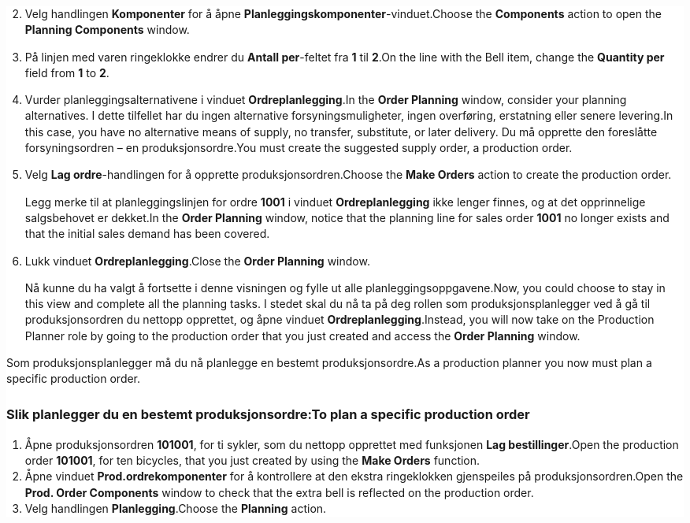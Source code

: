 2.  <span data-ttu-id="c96f4-212">Velg handlingen **Komponenter** for å åpne **Planleggingskomponenter**-vinduet.</span><span class="sxs-lookup"><span data-stu-id="c96f4-212">Choose the **Components** action to open the **Planning Components** window.</span></span>  
3.  <span data-ttu-id="c96f4-213">På linjen med varen ringeklokke endrer du **Antall per**-feltet fra **1** til **2**.</span><span class="sxs-lookup"><span data-stu-id="c96f4-213">On the line with the Bell item, change the **Quantity per** field from **1** to **2**.</span></span>  
4.  <span data-ttu-id="c96f4-214">Vurder planleggingsalternativene i vinduet **Ordreplanlegging**.</span><span class="sxs-lookup"><span data-stu-id="c96f4-214">In the **Order Planning** window, consider your planning alternatives.</span></span> <span data-ttu-id="c96f4-215">I dette tilfellet har du ingen alternative forsyningsmuligheter, ingen overføring, erstatning eller senere levering.</span><span class="sxs-lookup"><span data-stu-id="c96f4-215">In this case, you have no alternative means of supply, no transfer, substitute, or later delivery.</span></span> <span data-ttu-id="c96f4-216">Du må opprette den foreslåtte forsyningsordren – en produksjonsordre.</span><span class="sxs-lookup"><span data-stu-id="c96f4-216">You must create the suggested supply order, a production order.</span></span>  
5.  <span data-ttu-id="c96f4-217">Velg **Lag ordre**-handlingen for å opprette produksjonsordren.</span><span class="sxs-lookup"><span data-stu-id="c96f4-217">Choose the **Make Orders** action to create the production order.</span></span>  

     <span data-ttu-id="c96f4-218">Legg merke til at planleggingslinjen for ordre **1001** i vinduet **Ordreplanlegging** ikke lenger finnes, og at det opprinnelige salgsbehovet er dekket.</span><span class="sxs-lookup"><span data-stu-id="c96f4-218">In the **Order Planning** window, notice that the planning line for sales order **1001** no longer exists and that the initial sales demand has been covered.</span></span>  

6.  <span data-ttu-id="c96f4-219">Lukk vinduet **Ordreplanlegging**.</span><span class="sxs-lookup"><span data-stu-id="c96f4-219">Close the **Order Planning** window.</span></span>  

     <span data-ttu-id="c96f4-220">Nå kunne du ha valgt å fortsette i denne visningen og fylle ut alle planleggingsoppgavene.</span><span class="sxs-lookup"><span data-stu-id="c96f4-220">Now, you could choose to stay in this view and complete all the planning tasks.</span></span> <span data-ttu-id="c96f4-221">I stedet skal du nå ta på deg rollen som produksjonsplanlegger ved å gå til produksjonsordren du nettopp opprettet, og åpne vinduet **Ordreplanlegging**.</span><span class="sxs-lookup"><span data-stu-id="c96f4-221">Instead, you will now take on the Production Planner role by going to the production order that you just created and access the **Order Planning** window.</span></span>  

 <span data-ttu-id="c96f4-222">Som produksjonsplanlegger må du nå planlegge en bestemt produksjonsordre.</span><span class="sxs-lookup"><span data-stu-id="c96f4-222">As a production planner you now must plan a specific production order.</span></span>  

### <a name="to-plan-a-specific-production-order"></a><span data-ttu-id="c96f4-223">Slik planlegger du en bestemt produksjonsordre:</span><span class="sxs-lookup"><span data-stu-id="c96f4-223">To plan a specific production order</span></span>  

1.  <span data-ttu-id="c96f4-224">Åpne produksjonsordren **101001**, for ti sykler, som du nettopp opprettet med funksjonen **Lag bestillinger**.</span><span class="sxs-lookup"><span data-stu-id="c96f4-224">Open the production order **101001**, for ten bicycles, that you just created by using the **Make Orders** function.</span></span>  
2.  <span data-ttu-id="c96f4-225">Åpne vinduet **Prod.ordrekomponenter** for å kontrollere at den ekstra ringeklokken gjenspeiles på produksjonsordren.</span><span class="sxs-lookup"><span data-stu-id="c96f4-225">Open the **Prod. Order Components** window to check that the extra bell is reflected on the production order.</span></span>  
3.  <span data-ttu-id="c96f4-226">Velg handlingen **Planlegging**.</span><span class="sxs-lookup"><span data-stu-id="c96f4-226">Choose the **Planning** action.</span></span>  
